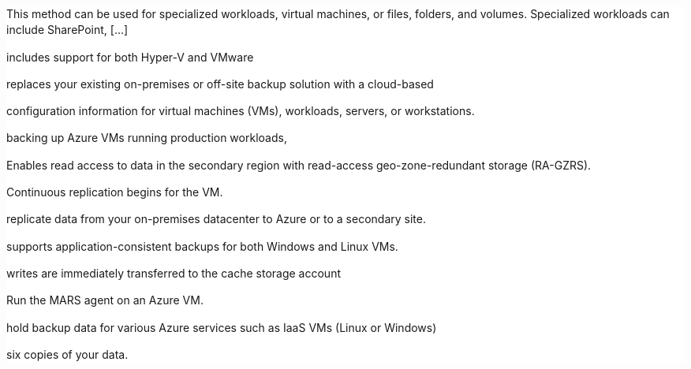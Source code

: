 


This method can be used for specialized workloads, virtual machines, or files, folders, and volumes. Specialized workloads can include SharePoint, [...]





includes support for both Hyper-V and VMware 





replaces your existing on-premises or off-site backup solution with a cloud-based 





configuration information for virtual machines (VMs), workloads, servers, or workstations. 





backing up Azure VMs running production workloads, 





Enables read access to data in the secondary region with read-access geo-zone-redundant storage (RA-GZRS).





Continuous replication begins for the VM. 





replicate data from your on-premises datacenter to Azure or to a secondary site. 





supports application-consistent backups for both Windows and Linux VMs. 





writes are immediately transferred to the cache storage account 





Run the MARS agent on an Azure VM. 





hold backup data for various Azure services such as IaaS VMs (Linux or Windows) 





six copies of your data.

